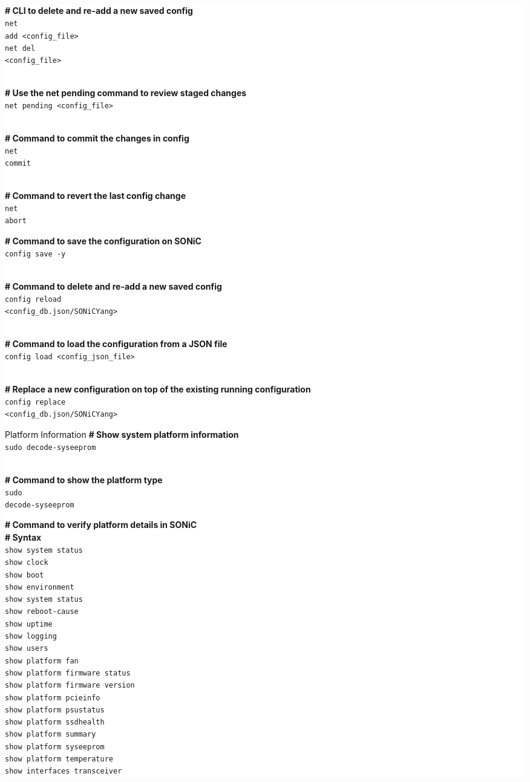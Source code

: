 <b># CLI to delete and re-add a new saved config</b><br />
<code>net add &lt;config_file&gt;</code><br />
<code>net del &lt;config_file&gt;</code><br /><br />

<b># Use the net pending command to review staged changes</b><br />
<code>net pending &lt;config_file&gt;</code><br /><br />

<b># Command to commit the changes in config</b><br />
<code>net commit</code><br /><br />

<b># Command to revert the last config change</b><br />
<code>net abort</code><br />
</td>
<td>
<b># Command to save the configuration on SONiC</b><br />
<code>config save -y</code><br /><br />

<b># Command to delete and re-add a new saved config</b><br />
<code>config reload &lt;config_db.json/SONiCYang&gt;</code><br /><br />

<b># Command to load the configuration from a JSON file</b><br />
<code>config load &lt;config_json_file&gt;</code><br /><br />

<b># Replace a new configuration on top of the existing running configuration</b><br />
<code>config replace &lt;config_db.json/SONiCYang&gt;</code><br />
</td>
</tr>

<tr>
   <th colspan="2">Platform Information</th>
</tr> 

<tr>
<td>
<b># Show system platform information</b><br />
<code>sudo decode-syseeprom</code><br /><br />

<b># Command to show the platform type</b><br />
<code>sudo decode-syseeprom</code><br />
</td>

<td>
<b># Command to verify platform details in SONiC</b><br />
<b># Syntax</b><br />
<code>show system status</code><br />
<code>show clock</code><br />
<code>show boot</code><br />
<code>show environment</code><br />
<code>show system status</code><br />
<code>show reboot-cause</code><br />
<code>show uptime</code><br />
<code>show logging</code><br />
<code>show users</code><br />
<code>show platform fan</code><br />
<code>show platform firmware status</code><br />
<code>show platform firmware version</code><br />
<code>show platform pcieinfo</code><br />
<code>show platform psustatus</code><br />
<code>show platform ssdhealth</code><br />
<code>show platform summary</code><br />
<code>show platform syseeprom</code><br />
<code>show platform temperature</code><br />
<code>show interfaces transceiver</code><br />
</td>
</tr>
</table>
